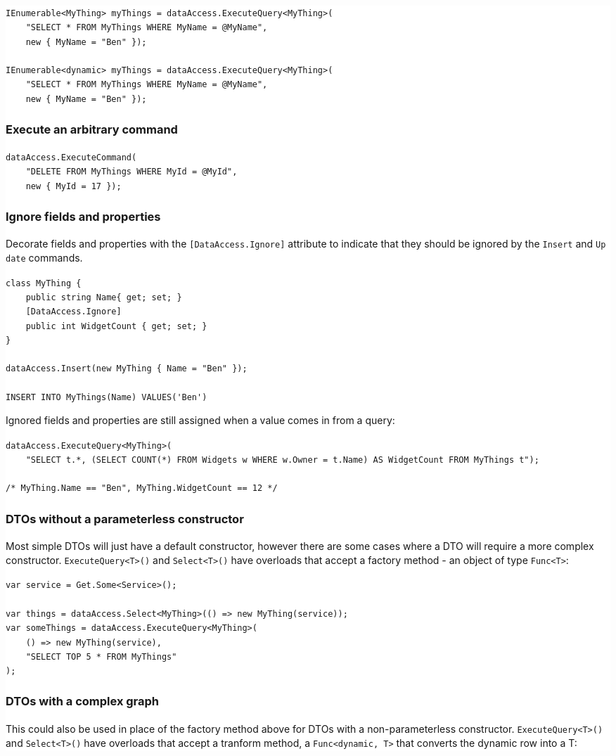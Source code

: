	IEnumerable<MyThing> myThings = dataAccess.ExecuteQuery<MyThing>(
		"SELECT * FROM MyThings WHERE MyName = @MyName", 
		new { MyName = "Ben" });

	IEnumerable<dynamic> myThings = dataAccess.ExecuteQuery<MyThing>(
		"SELECT * FROM MyThings WHERE MyName = @MyName", 
		new { MyName = "Ben" });


### Execute an arbitrary command

	dataAccess.ExecuteCommand(
		"DELETE FROM MyThings WHERE MyId = @MyId",
		new { MyId = 17 });


### Ignore fields and properties

Decorate fields and properties with the `[DataAccess.Ignore]` attribute to indicate that they should be ignored by the `Insert` and `Update` commands.

    class MyThing {
    	public string Name{ get; set; }
    	[DataAccess.Ignore]
    	public int WidgetCount { get; set; }
    }

    dataAccess.Insert(new MyThing { Name = "Ben" });

    INSERT INTO MyThings(Name) VALUES('Ben')

Ignored fields and properties are still assigned when a value comes in from a query:

    dataAccess.ExecuteQuery<MyThing>(
    	"SELECT t.*, (SELECT COUNT(*) FROM Widgets w WHERE w.Owner = t.Name) AS WidgetCount FROM MyThings t");

    /* MyThing.Name == "Ben", MyThing.WidgetCount == 12 */


### DTOs without a parameterless constructor

Most simple DTOs will just have a default constructor, however there are some cases where a DTO 
will require a more complex constructor. `ExecuteQuery<T>()` and `Select<T>()` have overloads
that accept a factory method - an object of type `Func<T>`:

    var service = Get.Some<Service>();

    var things = dataAccess.Select<MyThing>(() => new MyThing(service));
    var someThings = dataAccess.ExecuteQuery<MyThing>(
        () => new MyThing(service),
        "SELECT TOP 5 * FROM MyThings"
    );


### DTOs with a complex graph

This could also be used in place of the factory method above for DTOs with a non-parameterless constructor. `ExecuteQuery<T>()` and `Select<T>()` have overloads that accept a tranform method, a `Func<dynamic, T>` that converts the dynamic row into a T:
